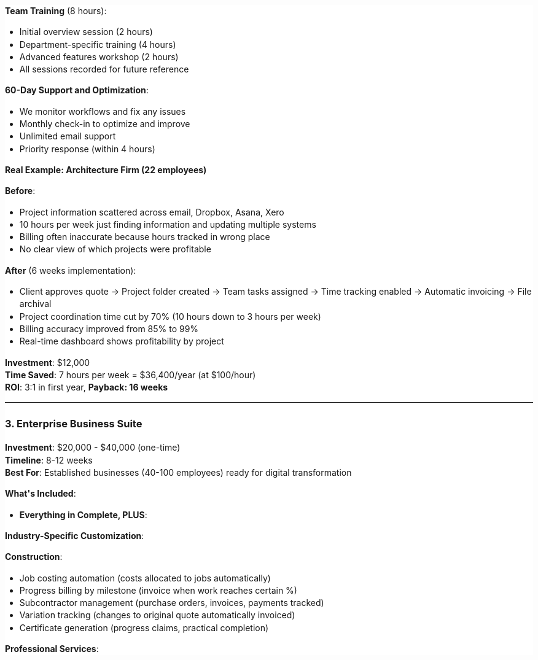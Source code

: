 **Team Training** (8 hours):

- Initial overview session (2 hours)
- Department-specific training (4 hours)
- Advanced features workshop (2 hours)
- All sessions recorded for future reference

**60-Day Support and Optimization**:

- We monitor workflows and fix any issues
- Monthly check-in to optimize and improve
- Unlimited email support
- Priority response (within 4 hours)

**Real Example: Architecture Firm (22 employees)**

**Before**:

- Project information scattered across email, Dropbox, Asana, Xero
- 10 hours per week just finding information and updating multiple systems
- Billing often inaccurate because hours tracked in wrong place
- No clear view of which projects were profitable

**After** (6 weeks implementation):

- Client approves quote → Project folder created → Team tasks assigned → Time tracking enabled → Automatic invoicing → File archival
- Project coordination time cut by 70% (10 hours down to 3 hours per week)
- Billing accuracy improved from 85% to 99%
- Real-time dashboard shows profitability by project

**Investment**: $12,000  
**Time Saved**: 7 hours per week = $36,400/year (at $100/hour)  
**ROI**: 3:1 in first year, **Payback: 16 weeks**

---

### 3. Enterprise Business Suite

**Investment**: $20,000 - $40,000 (one-time)  
**Timeline**: 8-12 weeks  
**Best For**: Established businesses (40-100 employees) ready for digital transformation

**What's Included**:

- **Everything in Complete, PLUS**:

**Industry-Specific Customization**:

**Construction**:

- Job costing automation (costs allocated to jobs automatically)
- Progress billing by milestone (invoice when work reaches certain %)
- Subcontractor management (purchase orders, invoices, payments tracked)
- Variation tracking (changes to original quote automatically invoiced)
- Certificate generation (progress claims, practical completion)

**Professional Services**:
